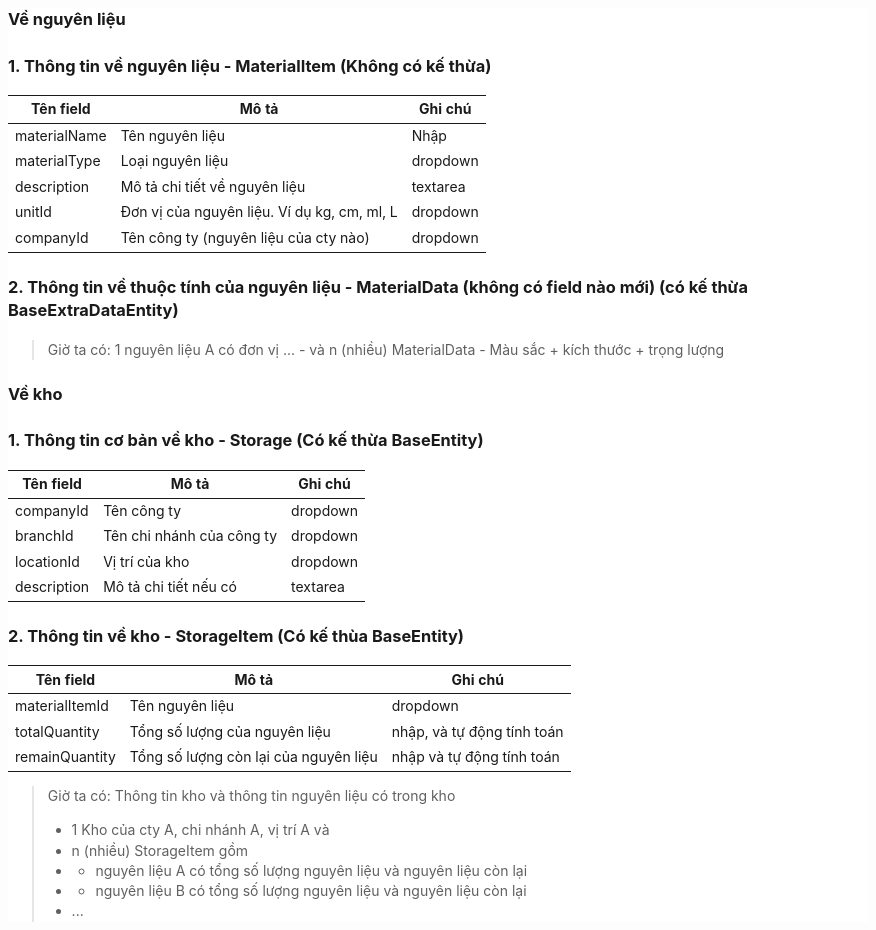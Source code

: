 
### Về nguyên liệu
### 1. Thông tin về nguyên liệu - MaterialItem (Không có kế thừa)
| Tên field    | Mô tả                                       | Ghi chú  |
|--------------|---------------------------------------------|----------|
| materialName | Tên nguyên liệu                             | Nhập     |
| materialType | Loại nguyên liệu                            | dropdown |
| description  | Mô tả chi tiết về nguyên liệu               | textarea |
| unitId       | Đơn vị của nguyên liệu. Ví dụ kg, cm, ml, L | dropdown |
| companyId    | Tên công ty (nguyên liệu của cty nào)       | dropdown |

### 2. Thông tin về thuộc tính của nguyên liệu - MaterialData (không có field nào mới) (có kế thừa BaseExtraDataEntity)
> Giờ ta có: 1 nguyên liệu A có đơn vị ... - và n (nhiều) MaterialData - Màu sắc + kích thước + trọng lượng

### Về kho
### 1. Thông tin cơ bản về kho - Storage (Có kế thừa BaseEntity)
| Tên field   | Mô tả                     | Ghi chú  |
|-------------|---------------------------|----------|
| companyId   | Tên công ty               | dropdown |
| branchId    | Tên chi nhánh của công ty | dropdown |
| locationId  | Vị trí của kho            | dropdown |
| description | Mô tả chi tiết nếu có     | textarea |

### 2. Thông tin về kho - StorageItem (Có kế thùa BaseEntity)
| Tên field      | Mô tả                                 | Ghi chú                    |
|----------------|---------------------------------------|----------------------------|
| materialItemId | Tên nguyên liệu                       | dropdown                   |
| totalQuantity  | Tổng số lượng của nguyên liệu         | nhập, và tự động tính toán |
| remainQuantity | Tổng số lượng còn lại của nguyên liệu | nhập và tự động tính toán  |

> Giờ ta có: Thông tin kho và thông tin nguyên liệu có trong kho
> - 1 Kho của cty A, chi nhánh A, vị trí A và 
> - n (nhiều) StorageItem gồm 
> - - nguyên liệu A có tổng số lượng nguyên liệu và nguyên liệu còn lại
> - - nguyên liệu B có tổng số lượng nguyên liệu và nguyên liệu còn lại
> - ...
